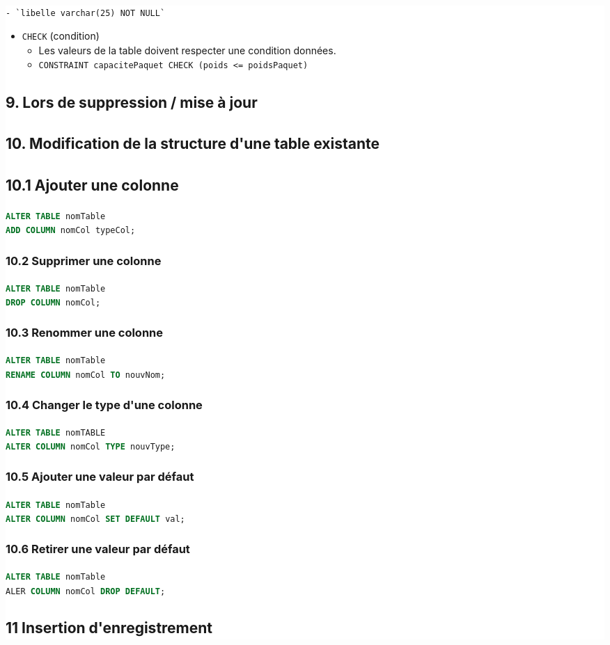 	- `libelle varchar(25) NOT NULL`
- `CHECK` (condition)
	- Les valeurs de la table doivent respecter une condition données.
	- `CONSTRAINT capacitePaquet CHECK (poids <= poidsPaquet)`

## 9. Lors de suppression / mise à jour


## 10. Modification de la structure d'une table existante

## 10.1 Ajouter une colonne

```sql
ALTER TABLE nomTable
ADD COLUMN nomCol typeCol;
```

### 10.2 Supprimer une colonne

```sql
ALTER TABLE nomTable
DROP COLUMN nomCol;
```

### 10.3 Renommer une colonne

```sql
ALTER TABLE nomTable
RENAME COLUMN nomCol TO nouvNom;
```

### 10.4 Changer le type d'une colonne

```sql
ALTER TABLE nomTABLE
ALTER COLUMN nomCol TYPE nouvType;
```

### 10.5 Ajouter une valeur par défaut

```sql
ALTER TABLE nomTable
ALTER COLUMN nomCol SET DEFAULT val;
```

### 10.6 Retirer une valeur par défaut

```sql
ALTER TABLE nomTable
ALER COLUMN nomCol DROP DEFAULT;
```



## 11 Insertion d'enregistrement
